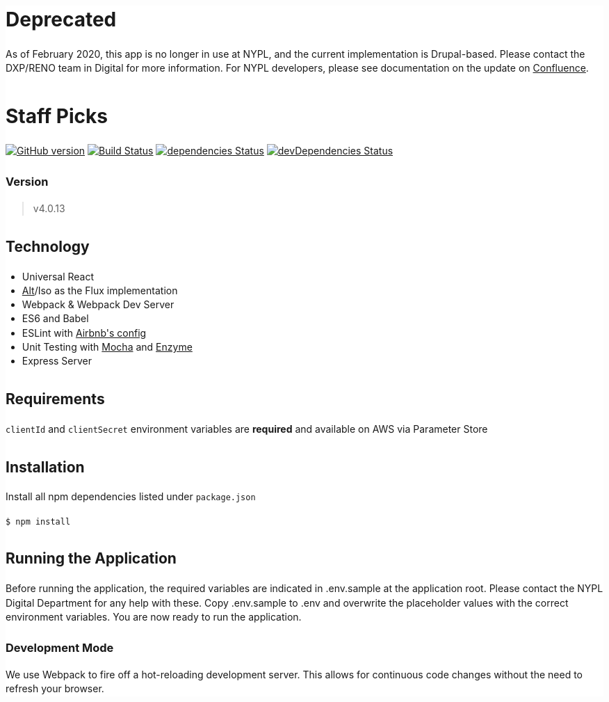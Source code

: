 # Deprecated
As of February 2020, this app is no longer in use at NYPL, and the current implementation is Drupal-based. Please contact the DXP/RENO team in Digital for more information. For NYPL developers, please see documentation on the update on [Confluence](https://confluence.nypl.org/pages/viewpage.action?pageId=24150584).

# Staff Picks
[![GitHub version](https://badge.fury.io/gh/nypl%2Fstaff-picks.svg)](https://badge.fury.io/gh/nypl%2Fstaff-picks)
[![Build Status](https://travis-ci.org/NYPL/staff-picks.svg?branch=master)](https://travis-ci.org/NYPL/staff-picks)
[![dependencies Status](https://david-dm.org/nypl/staff-picks/status.svg)](https://david-dm.org/nypl/staff-picks)
[![devDependencies Status](https://david-dm.org/nypl/staff-picks/dev-status.svg)](https://david-dm.org/nypl/staff-picks?type=dev)

### Version
> v4.0.13

## Technology
* Universal React
* [Alt](http://alt.js.org/)/Iso as the Flux implementation
* Webpack & Webpack Dev Server
* ES6 and Babel
* ESLint with [Airbnb's config](https://github.com/airbnb/javascript/tree/master/packages/eslint-config-airbnb)
* Unit Testing with [Mocha](https://mochajs.org/) and [Enzyme](http://airbnb.io/enzyme/)
* Express Server

## Requirements
`clientId` and `clientSecret` environment variables are **required** and available on AWS via Parameter Store

## Installation
Install all npm dependencies listed under `package.json`
```sh
$ npm install
```

## Running the Application
Before running the application, the required variables are indicated in .env.sample at the application root. Please contact the NYPL Digital Department for any help with these. Copy .env.sample to .env and overwrite the placeholder values with the correct environment variables. You are now ready to run the application.

### Development Mode
We use Webpack to fire off a hot-reloading development server. This allows for continuous code changes without the need to refresh your browser.
